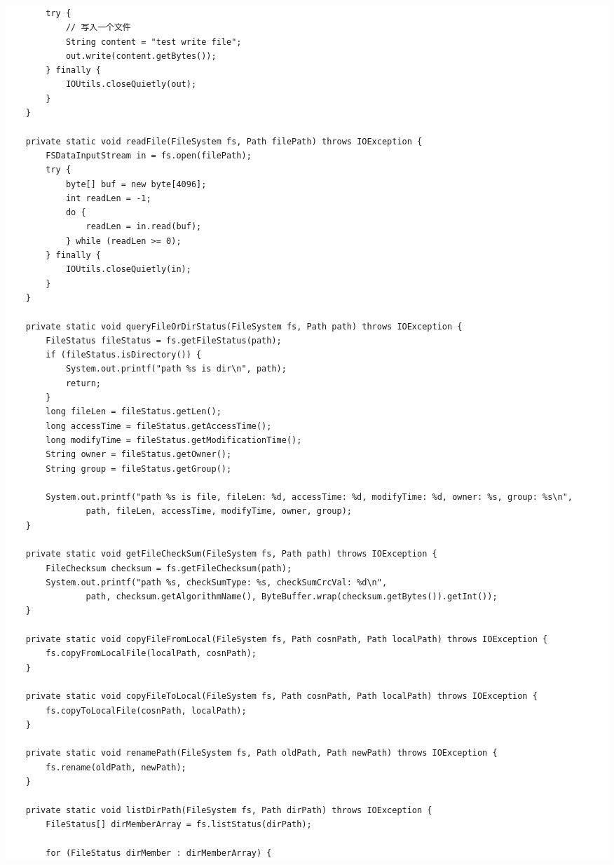 ```
        try {
            // 写入一个文件
            String content = "test write file";
            out.write(content.getBytes());
        } finally {
            IOUtils.closeQuietly(out);
        }
    }

    private static void readFile(FileSystem fs, Path filePath) throws IOException {
        FSDataInputStream in = fs.open(filePath);
        try {
            byte[] buf = new byte[4096];
            int readLen = -1;
            do {
                readLen = in.read(buf);
            } while (readLen >= 0);
        } finally {
            IOUtils.closeQuietly(in);
        }
    }

    private static void queryFileOrDirStatus(FileSystem fs, Path path) throws IOException {
        FileStatus fileStatus = fs.getFileStatus(path);
        if (fileStatus.isDirectory()) {
            System.out.printf("path %s is dir\n", path);
            return;
        }
        long fileLen = fileStatus.getLen();
        long accessTime = fileStatus.getAccessTime();
        long modifyTime = fileStatus.getModificationTime();
        String owner = fileStatus.getOwner();
        String group = fileStatus.getGroup();

        System.out.printf("path %s is file, fileLen: %d, accessTime: %d, modifyTime: %d, owner: %s, group: %s\n",
                path, fileLen, accessTime, modifyTime, owner, group);
    }
    
    private static void getFileCheckSum(FileSystem fs, Path path) throws IOException {
        FileChecksum checksum = fs.getFileChecksum(path);
        System.out.printf("path %s, checkSumType: %s, checkSumCrcVal: %d\n",
                path, checksum.getAlgorithmName(), ByteBuffer.wrap(checksum.getBytes()).getInt());
    }

    private static void copyFileFromLocal(FileSystem fs, Path cosnPath, Path localPath) throws IOException {
        fs.copyFromLocalFile(localPath, cosnPath);
    }

    private static void copyFileToLocal(FileSystem fs, Path cosnPath, Path localPath) throws IOException {
        fs.copyToLocalFile(cosnPath, localPath);
    }

    private static void renamePath(FileSystem fs, Path oldPath, Path newPath) throws IOException {
        fs.rename(oldPath, newPath);
    }

    private static void listDirPath(FileSystem fs, Path dirPath) throws IOException {
        FileStatus[] dirMemberArray = fs.listStatus(dirPath);

        for (FileStatus dirMember : dirMemberArray) {
```